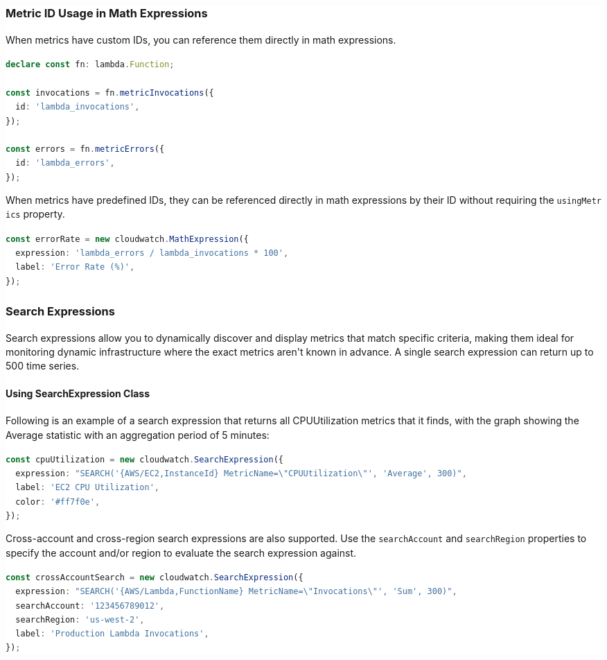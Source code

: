 ### Metric ID Usage in Math Expressions

When metrics have custom IDs, you can reference them directly in math expressions.

```ts
declare const fn: lambda.Function;

const invocations = fn.metricInvocations({
  id: 'lambda_invocations',
});

const errors = fn.metricErrors({
  id: 'lambda_errors',
});
```

When metrics have predefined IDs, they can be referenced directly in math expressions by their ID without requiring the `usingMetrics` property.

```ts
const errorRate = new cloudwatch.MathExpression({
  expression: 'lambda_errors / lambda_invocations * 100',
  label: 'Error Rate (%)',
});
```

### Search Expressions

Search expressions allow you to dynamically discover and display metrics that match specific criteria, making them ideal for monitoring dynamic infrastructure where the exact metrics aren't known in advance. A single search expression can return up to 500 time series.


#### Using SearchExpression Class

Following is an example of a search expression that returns all CPUUtilization metrics that it finds, with the
graph showing the Average statistic with an aggregation period of 5 minutes:

```ts
const cpuUtilization = new cloudwatch.SearchExpression({
  expression: "SEARCH('{AWS/EC2,InstanceId} MetricName=\"CPUUtilization\"', 'Average', 300)",
  label: 'EC2 CPU Utilization',
  color: '#ff7f0e',
});
```

Cross-account and cross-region search expressions are also supported. Use
the `searchAccount` and `searchRegion` properties to specify the account
and/or region to evaluate the search expression against.

```ts
const crossAccountSearch = new cloudwatch.SearchExpression({
  expression: "SEARCH('{AWS/Lambda,FunctionName} MetricName=\"Invocations\"', 'Sum', 300)",
  searchAccount: '123456789012',
  searchRegion: 'us-west-2',
  label: 'Production Lambda Invocations',
});
```
